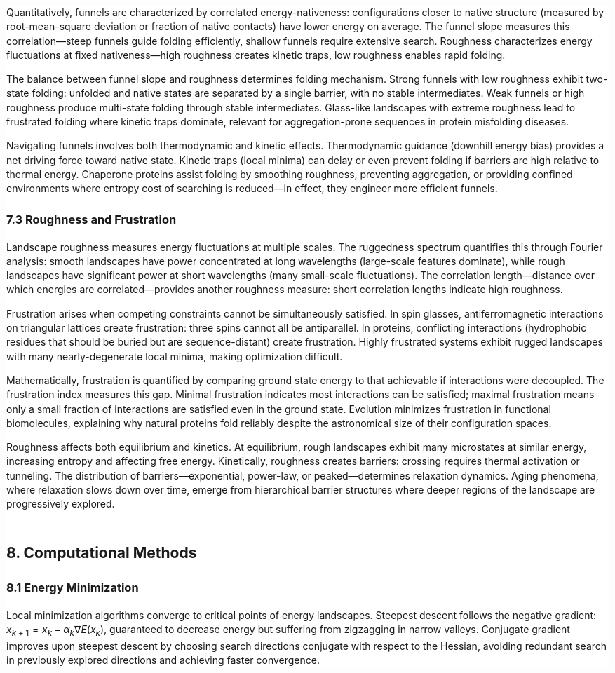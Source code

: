 Quantitatively, funnels are characterized by correlated energy-nativeness: configurations closer to native structure (measured by root-mean-square deviation or fraction of native contacts) have lower energy on average. The funnel slope measures this correlation—steep funnels guide folding efficiently, shallow funnels require extensive search. Roughness characterizes energy fluctuations at fixed nativeness—high roughness creates kinetic traps, low roughness enables rapid folding.

The balance between funnel slope and roughness determines folding mechanism. Strong funnels with low roughness exhibit two-state folding: unfolded and native states are separated by a single barrier, with no stable intermediates. Weak funnels or high roughness produce multi-state folding through stable intermediates. Glass-like landscapes with extreme roughness lead to frustrated folding where kinetic traps dominate, relevant for aggregation-prone sequences in protein misfolding diseases.

Navigating funnels involves both thermodynamic and kinetic effects. Thermodynamic guidance (downhill energy bias) provides a net driving force toward native state. Kinetic traps (local minima) can delay or even prevent folding if barriers are high relative to thermal energy. Chaperone proteins assist folding by smoothing roughness, preventing aggregation, or providing confined environments where entropy cost of searching is reduced—in effect, they engineer more efficient funnels.

### 7.3 Roughness and Frustration

Landscape roughness measures energy fluctuations at multiple scales. The ruggedness spectrum quantifies this through Fourier analysis: smooth landscapes have power concentrated at long wavelengths (large-scale features dominate), while rough landscapes have significant power at short wavelengths (many small-scale fluctuations). The correlation length—distance over which energies are correlated—provides another roughness measure: short correlation lengths indicate high roughness.

Frustration arises when competing constraints cannot be simultaneously satisfied. In spin glasses, antiferromagnetic interactions on triangular lattices create frustration: three spins cannot all be antiparallel. In proteins, conflicting interactions (hydrophobic residues that should be buried but are sequence-distant) create frustration. Highly frustrated systems exhibit rugged landscapes with many nearly-degenerate local minima, making optimization difficult.

Mathematically, frustration is quantified by comparing ground state energy to that achievable if interactions were decoupled. The frustration index measures this gap. Minimal frustration indicates most interactions can be satisfied; maximal frustration means only a small fraction of interactions are satisfied even in the ground state. Evolution minimizes frustration in functional biomolecules, explaining why natural proteins fold reliably despite the astronomical size of their configuration spaces.

Roughness affects both equilibrium and kinetics. At equilibrium, rough landscapes exhibit many microstates at similar energy, increasing entropy and affecting free energy. Kinetically, roughness creates barriers: crossing requires thermal activation or tunneling. The distribution of barriers—exponential, power-law, or peaked—determines relaxation dynamics. Aging phenomena, where relaxation slows down over time, emerge from hierarchical barrier structures where deeper regions of the landscape are progressively explored.

---

## 8. Computational Methods

### 8.1 Energy Minimization

Local minimization algorithms converge to critical points of energy landscapes. Steepest descent follows the negative gradient: $x_{k+1} = x_k - \alpha_k \nabla E(x_k)$, guaranteed to decrease energy but suffering from zigzagging in narrow valleys. Conjugate gradient improves upon steepest descent by choosing search directions conjugate with respect to the Hessian, avoiding redundant search in previously explored directions and achieving faster convergence.
